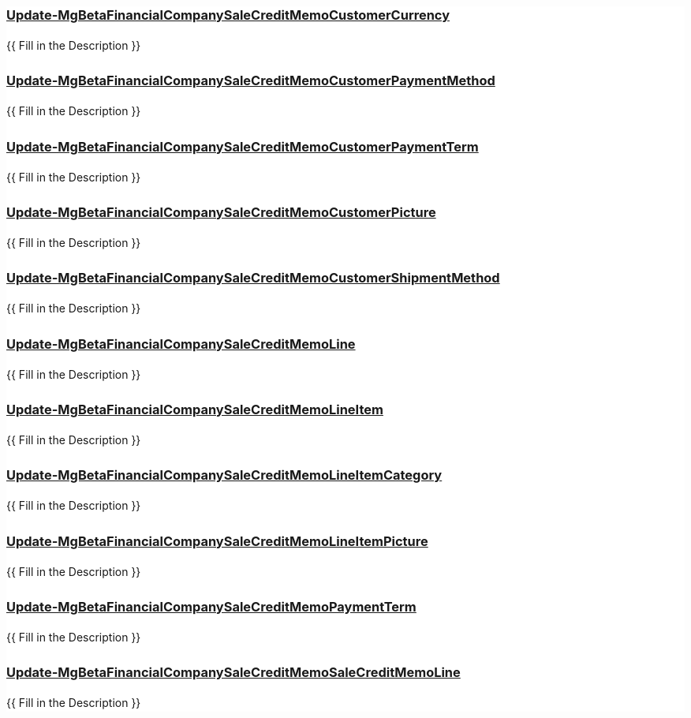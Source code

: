 ### [Update-MgBetaFinancialCompanySaleCreditMemoCustomerCurrency](Update-MgBetaFinancialCompanySaleCreditMemoCustomerCurrency.md)
{{ Fill in the Description }}

### [Update-MgBetaFinancialCompanySaleCreditMemoCustomerPaymentMethod](Update-MgBetaFinancialCompanySaleCreditMemoCustomerPaymentMethod.md)
{{ Fill in the Description }}

### [Update-MgBetaFinancialCompanySaleCreditMemoCustomerPaymentTerm](Update-MgBetaFinancialCompanySaleCreditMemoCustomerPaymentTerm.md)
{{ Fill in the Description }}

### [Update-MgBetaFinancialCompanySaleCreditMemoCustomerPicture](Update-MgBetaFinancialCompanySaleCreditMemoCustomerPicture.md)
{{ Fill in the Description }}

### [Update-MgBetaFinancialCompanySaleCreditMemoCustomerShipmentMethod](Update-MgBetaFinancialCompanySaleCreditMemoCustomerShipmentMethod.md)
{{ Fill in the Description }}

### [Update-MgBetaFinancialCompanySaleCreditMemoLine](Update-MgBetaFinancialCompanySaleCreditMemoLine.md)
{{ Fill in the Description }}

### [Update-MgBetaFinancialCompanySaleCreditMemoLineItem](Update-MgBetaFinancialCompanySaleCreditMemoLineItem.md)
{{ Fill in the Description }}

### [Update-MgBetaFinancialCompanySaleCreditMemoLineItemCategory](Update-MgBetaFinancialCompanySaleCreditMemoLineItemCategory.md)
{{ Fill in the Description }}

### [Update-MgBetaFinancialCompanySaleCreditMemoLineItemPicture](Update-MgBetaFinancialCompanySaleCreditMemoLineItemPicture.md)
{{ Fill in the Description }}

### [Update-MgBetaFinancialCompanySaleCreditMemoPaymentTerm](Update-MgBetaFinancialCompanySaleCreditMemoPaymentTerm.md)
{{ Fill in the Description }}

### [Update-MgBetaFinancialCompanySaleCreditMemoSaleCreditMemoLine](Update-MgBetaFinancialCompanySaleCreditMemoSaleCreditMemoLine.md)
{{ Fill in the Description }}
